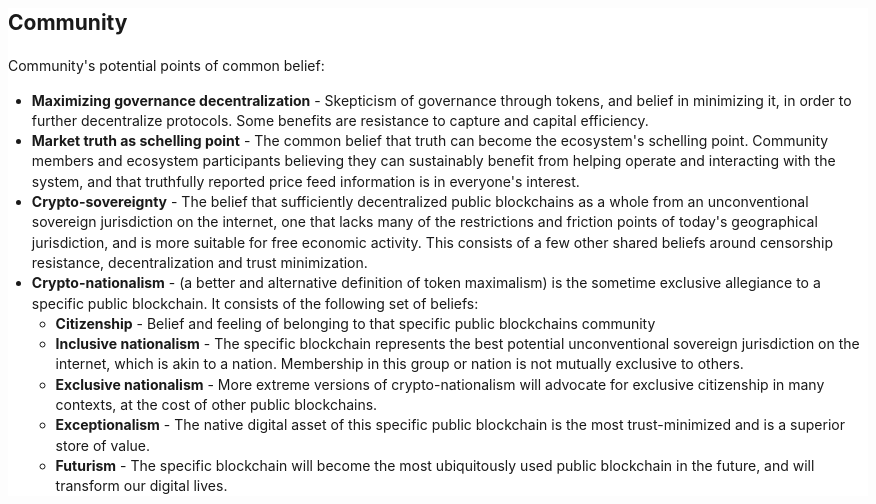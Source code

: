 ## Community

Community's potential points of common belief:

- **Maximizing governance decentralization** - Skepticism of governance through tokens, and belief in minimizing it, in order to further decentralize protocols. Some benefits are resistance to capture and capital efficiency.
- **Market truth as schelling point** - The common belief that truth can become the ecosystem's schelling point. Community members and ecosystem participants believing they can sustainably benefit from helping operate and interacting with the system, and that truthfully reported price feed information is in everyone's interest.
- **Crypto-sovereignty** - The belief that sufficiently decentralized public blockchains as a whole from an unconventional sovereign jurisdiction on the internet, one that lacks many of the restrictions and friction points of today's geographical jurisdiction, and is more suitable for free economic activity. This consists of a few other shared beliefs around censorship resistance, decentralization and trust minimization.
- **Crypto-nationalism** - (a better and alternative definition of token maximalism) is the sometime exclusive allegiance to a specific public blockchain. It consists of the following set of beliefs:
  - **Citizenship** - Belief and feeling of belonging to that specific public blockchains community
  - **Inclusive nationalism** - The specific blockchain represents the best potential unconventional sovereign jurisdiction on the internet, which is akin to a nation. Membership in this group or nation is not mutually exclusive to others.
  - **Exclusive nationalism** - More extreme versions of crypto-nationalism will advocate for exclusive citizenship in many contexts, at the cost of other public blockchains.
  - **Exceptionalism** - The native digital asset of this specific public blockchain is the most trust-minimized and is a superior store of value.
  - **Futurism** - The specific blockchain will become the most ubiquitously used public blockchain in the future, and will transform our digital lives.
